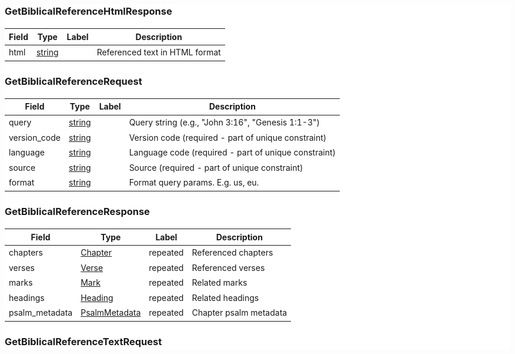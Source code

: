 ### GetBiblicalReferenceHtmlResponse



| Field | Type | Label | Description |
| ----- | ---- | ----- | ----------- |
| html | [string](#string) |  | Referenced text in HTML format |






<a name="bible-v1-GetBiblicalReferenceRequest"></a>

### GetBiblicalReferenceRequest



| Field | Type | Label | Description |
| ----- | ---- | ----- | ----------- |
| query | [string](#string) |  | Query string (e.g., &#34;John 3:16&#34;, &#34;Genesis 1:1-3&#34;) |
| version_code | [string](#string) |  | Version code (required - part of unique constraint) |
| language | [string](#string) |  | Language code (required - part of unique constraint) |
| source | [string](#string) |  | Source (required - part of unique constraint) |
| format | [string](#string) |  | Format query params. E.g. us, eu. |






<a name="bible-v1-GetBiblicalReferenceResponse"></a>

### GetBiblicalReferenceResponse



| Field | Type | Label | Description |
| ----- | ---- | ----- | ----------- |
| chapters | [Chapter](#bible-v1-Chapter) | repeated | Referenced chapters |
| verses | [Verse](#bible-v1-Verse) | repeated | Referenced verses |
| marks | [Mark](#bible-v1-Mark) | repeated | Related marks |
| headings | [Heading](#bible-v1-Heading) | repeated | Related headings |
| psalm_metadata | [PsalmMetadata](#bible-v1-PsalmMetadata) | repeated | Chapter psalm metadata |






<a name="bible-v1-GetBiblicalReferenceTextRequest"></a>

### GetBiblicalReferenceTextRequest

